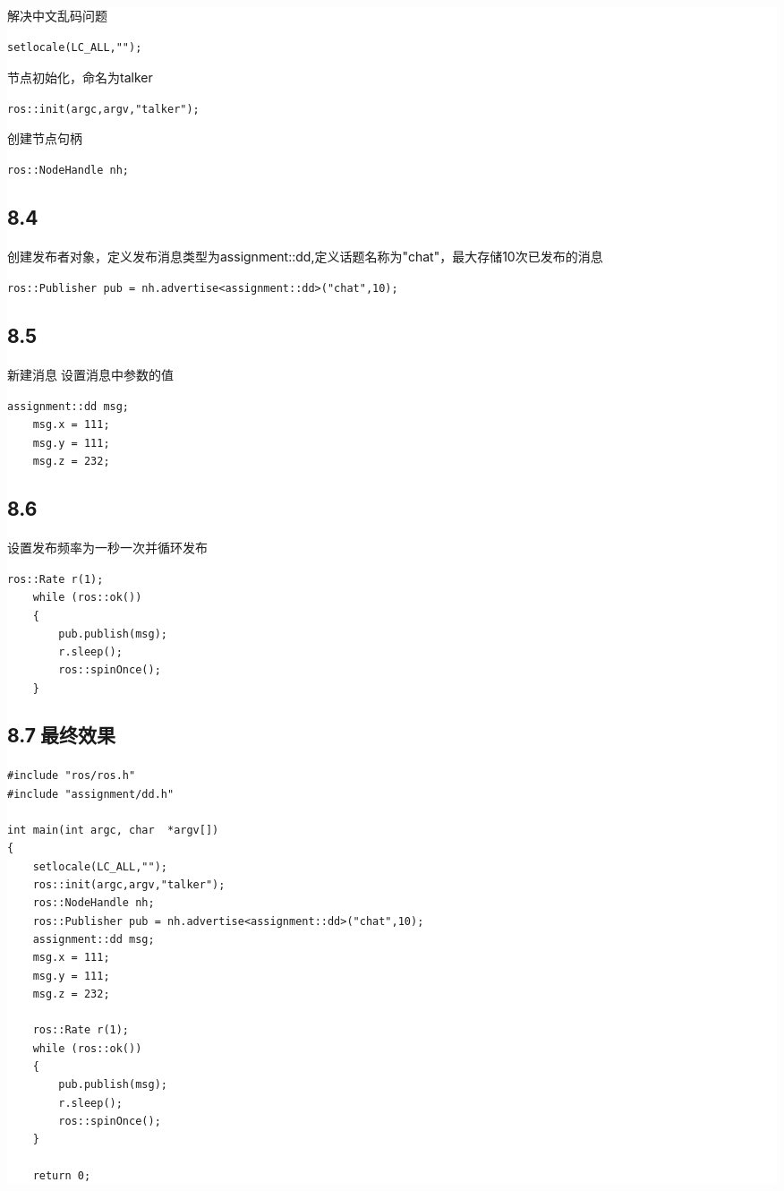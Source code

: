 解决中文乱码问题
```
setlocale(LC_ALL,"");
```
节点初始化，命名为talker
```
ros::init(argc,argv,"talker");
```
创建节点句柄
```
ros::NodeHandle nh;
```
## 8.4
创建发布者对象，定义发布消息类型为assignment::dd,定义话题名称为"chat"，最大存储10次已发布的消息
```
ros::Publisher pub = nh.advertise<assignment::dd>("chat",10);
```
## 8.5
新建消息
设置消息中参数的值
```
assignment::dd msg;
    msg.x = 111;
    msg.y = 111;
    msg.z = 232;
```
## 8.6
设置发布频率为一秒一次并循环发布
```
ros::Rate r(1);
    while (ros::ok())
    {
        pub.publish(msg);
        r.sleep();
        ros::spinOnce();
    }
```
## 8.7 最终效果
```
#include "ros/ros.h"
#include "assignment/dd.h"

int main(int argc, char  *argv[])
{
    setlocale(LC_ALL,"");
    ros::init(argc,argv,"talker");
    ros::NodeHandle nh;
    ros::Publisher pub = nh.advertise<assignment::dd>("chat",10);
    assignment::dd msg;
    msg.x = 111;
    msg.y = 111;
    msg.z = 232;

    ros::Rate r(1);
    while (ros::ok())
    {
        pub.publish(msg);
        r.sleep();
        ros::spinOnce();
    }
    
    return 0;
```